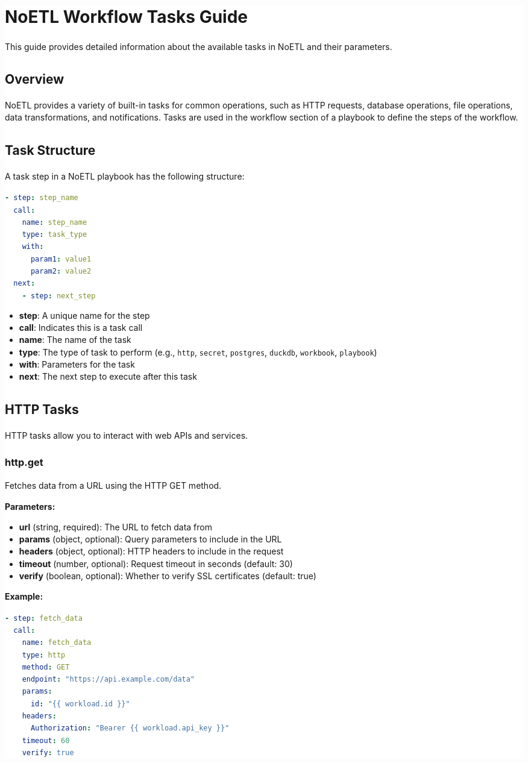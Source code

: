 # NoETL Workflow Tasks Guide

This guide provides detailed information about the available tasks in NoETL and their parameters.

## Overview

NoETL provides a variety of built-in tasks for common operations, such as HTTP requests, database operations, file operations, data transformations, and notifications. Tasks are used in the workflow section of a playbook to define the steps of the workflow.

## Task Structure

A task step in a NoETL playbook has the following structure:

```yaml
- step: step_name
  call:
    name: step_name
    type: task_type
    with:
      param1: value1
      param2: value2
  next:
    - step: next_step
```

- **step**: A unique name for the step
- **call**: Indicates this is a task call
- **name**: The name of the task
- **type**: The type of task to perform (e.g., `http`, `secret`, `postgres`, `duckdb`, `workbook`, `playbook`)
- **with**: Parameters for the task
- **next**: The next step to execute after this task

## HTTP Tasks

HTTP tasks allow you to interact with web APIs and services.

### http.get

Fetches data from a URL using the HTTP GET method.

**Parameters:**

- **url** (string, required): The URL to fetch data from
- **params** (object, optional): Query parameters to include in the URL
- **headers** (object, optional): HTTP headers to include in the request
- **timeout** (number, optional): Request timeout in seconds (default: 30)
- **verify** (boolean, optional): Whether to verify SSL certificates (default: true)

**Example:**

```yaml
- step: fetch_data
  call:
    name: fetch_data
    type: http
    method: GET
    endpoint: "https://api.example.com/data"
    params:
      id: "{{ workload.id }}"
    headers:
      Authorization: "Bearer {{ workload.api_key }}"
    timeout: 60
    verify: true
```